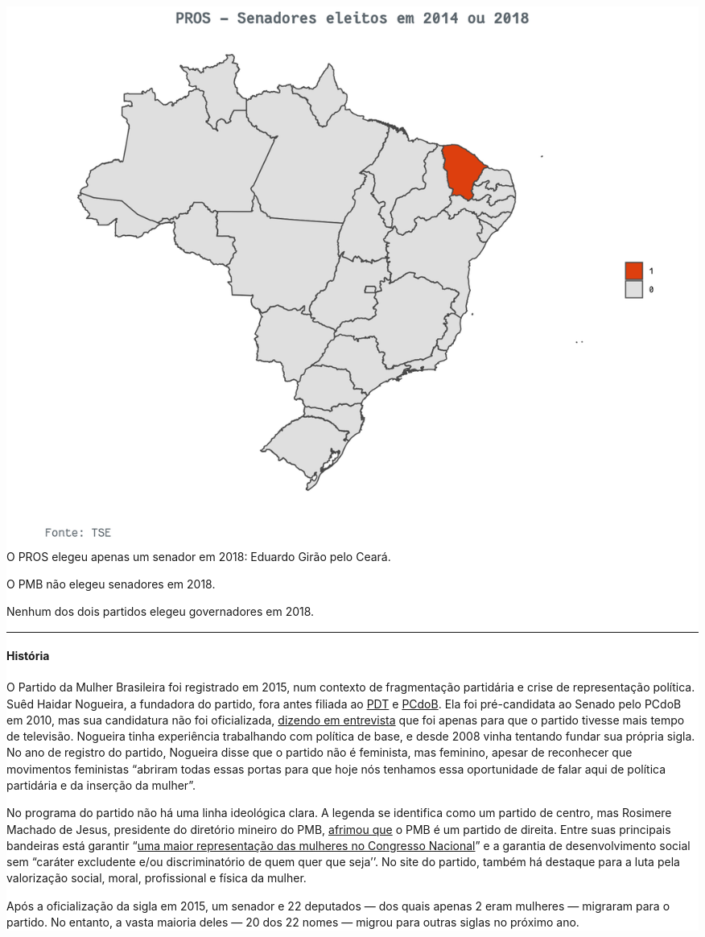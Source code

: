 <p><img src="/assets/post_images/pmbpros_files/figure-html/unnamed-chunk-28-1.png" width="864" /> O PROS elegeu apenas um senador em 2018: Eduardo Girão pelo Ceará.</p>
<p>O PMB não elegeu senadores em 2018.</p>
<p>Nenhum dos dois partidos elegeu governadores em 2018.</p>
<hr style="width:100%;"/>
</div>
<div id="história" class="section level4">
<h4>História</h4>
<p>O Partido da Mulher Brasileira foi registrado em 2015, num contexto de fragmentação partidária e crise de representação política. Suêd Haidar Nogueira, a fundadora do partido, fora antes filiada ao <a href="https://pindograma.com.br/2020/11/14/pdt.html">PDT</a> e <a href="https://pindograma.com.br/2020/11/28/pcbdob.html">PCdoB</a>. Ela foi pré-candidata ao Senado pelo PCdoB em 2010, mas sua candidatura não foi oficializada, <a href="https://apublica.org/2015/12/truco-partido-da-mulher-brasileira-nao-levanta-a-bandeira-feminista/">dizendo em entrevista</a> que foi apenas para que o partido tivesse mais tempo de televisão. Nogueira tinha experiência trabalhando com política de base, e desde 2008 vinha tentando fundar sua própria sigla. No ano de registro do partido, Nogueira disse que o partido não é feminista, mas feminino, apesar de reconhecer que movimentos feministas “abriram todas essas portas para que hoje nós tenhamos essa oportunidade de falar aqui de política partidária e da inserção da mulher”.</p>
<p>No programa do partido não há uma linha ideológica clara. A legenda se identifica como um partido de centro, mas Rosimere Machado de Jesus, presidente do diretório mineiro do PMB, <a href="https://www2.senado.leg.br/bdsf/bitstream/handle/id/515965/noticia.html?sequence=1&amp;isAllowed=y">afrimou que</a> o PMB é um partido de direita. Entre suas principais bandeiras está garantir “<a href="https://www.pmb.org.br/historia-do-partido-da-mulher-brasileira-pmb/">uma maior representação das mulheres no Congresso Nacional</a>” e a garantia de desenvolvimento social sem “caráter excludente e/ou discriminatório de quem quer que seja’’. No site do partido, também há destaque para a luta pela valorização social, moral, profissional e física da mulher.</p>
<p>Após a oficialização da sigla em 2015, um senador e 22 deputados — dos quais apenas 2 eram mulheres — migraram para o partido. No entanto, a vasta maioria deles — 20 dos 22 nomes — migrou para outras siglas no próximo ano.</p>